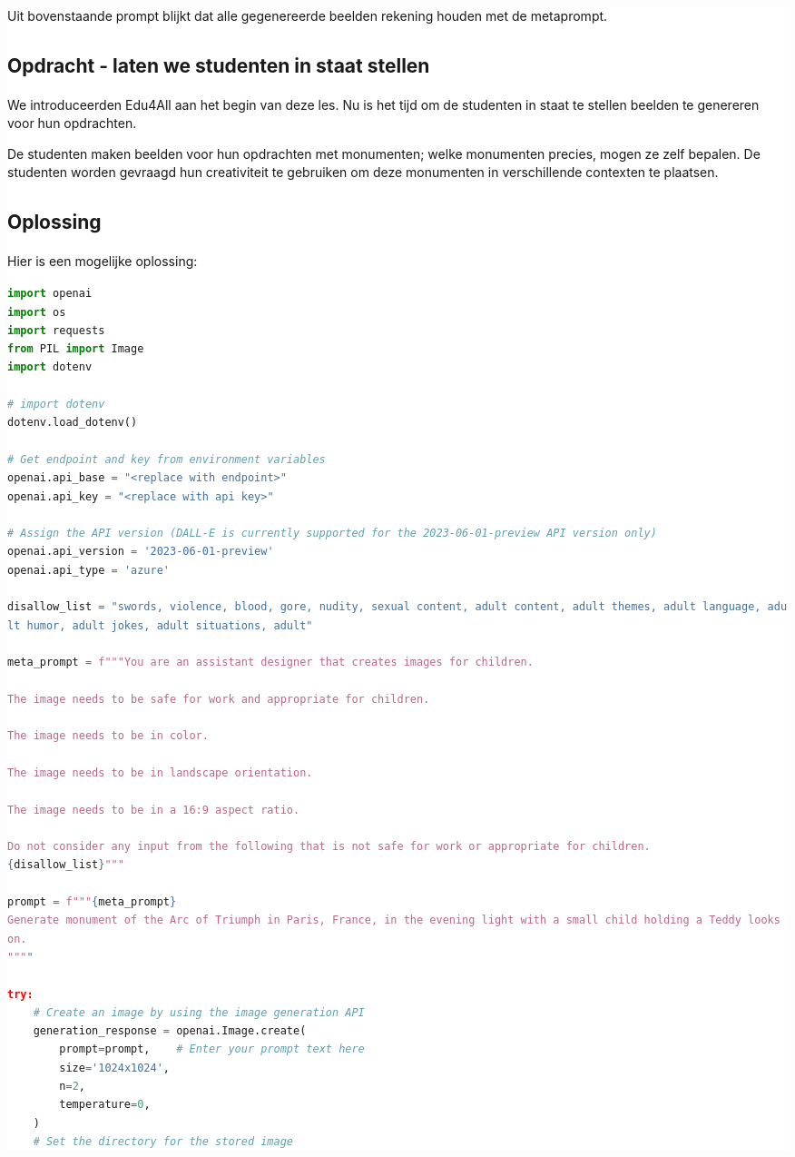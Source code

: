 Uit bovenstaande prompt blijkt dat alle gegenereerde beelden rekening houden met de metaprompt.

## Opdracht - laten we studenten in staat stellen

We introduceerden Edu4All aan het begin van deze les. Nu is het tijd om de studenten in staat te stellen beelden te genereren voor hun opdrachten.

De studenten maken beelden voor hun opdrachten met monumenten; welke monumenten precies, mogen ze zelf bepalen. De studenten worden gevraagd hun creativiteit te gebruiken om deze monumenten in verschillende contexten te plaatsen.

## Oplossing

Hier is een mogelijke oplossing:

```python
import openai
import os
import requests
from PIL import Image
import dotenv

# import dotenv
dotenv.load_dotenv()

# Get endpoint and key from environment variables
openai.api_base = "<replace with endpoint>"
openai.api_key = "<replace with api key>"

# Assign the API version (DALL-E is currently supported for the 2023-06-01-preview API version only)
openai.api_version = '2023-06-01-preview'
openai.api_type = 'azure'

disallow_list = "swords, violence, blood, gore, nudity, sexual content, adult content, adult themes, adult language, adult humor, adult jokes, adult situations, adult"

meta_prompt = f"""You are an assistant designer that creates images for children.

The image needs to be safe for work and appropriate for children.

The image needs to be in color.

The image needs to be in landscape orientation.

The image needs to be in a 16:9 aspect ratio.

Do not consider any input from the following that is not safe for work or appropriate for children.
{disallow_list}"""

prompt = f"""{meta_prompt}
Generate monument of the Arc of Triumph in Paris, France, in the evening light with a small child holding a Teddy looks on.
""""

try:
    # Create an image by using the image generation API
    generation_response = openai.Image.create(
        prompt=prompt,    # Enter your prompt text here
        size='1024x1024',
        n=2,
        temperature=0,
    )
    # Set the directory for the stored image
```